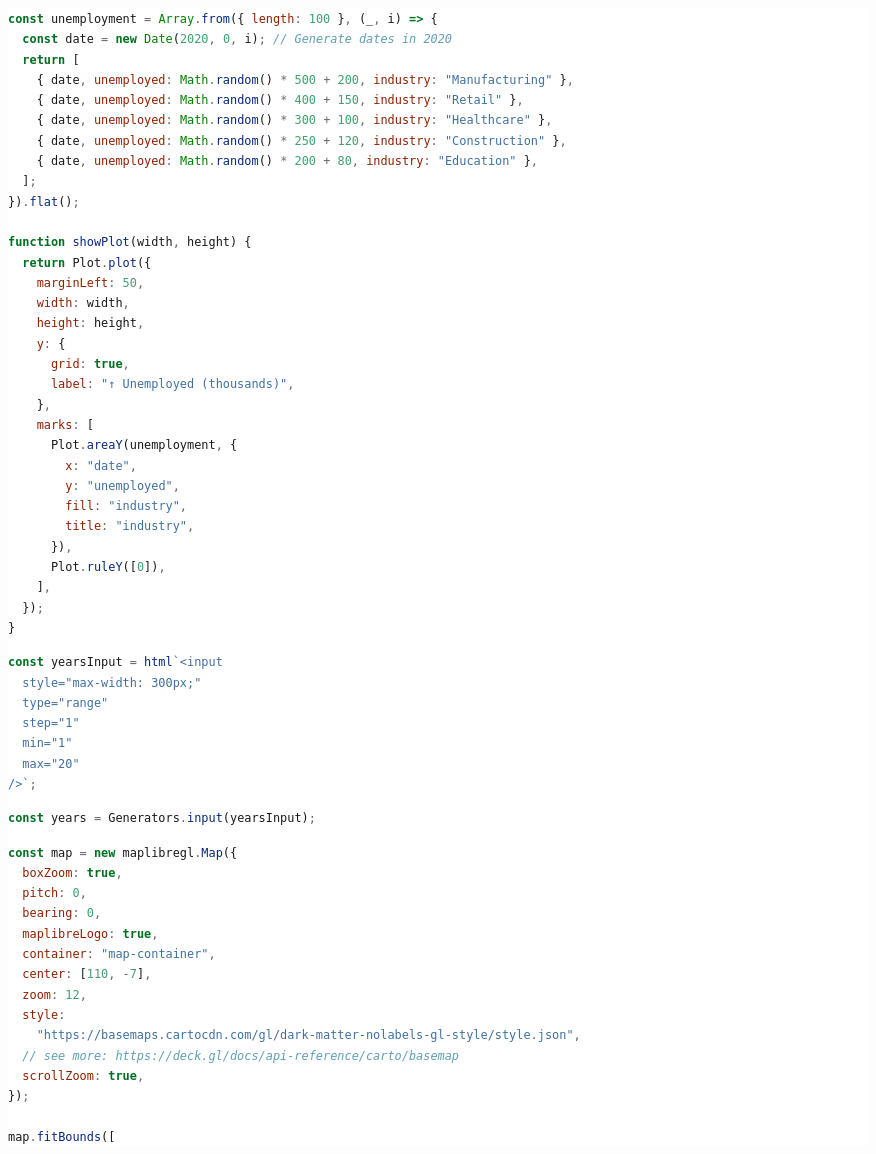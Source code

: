 ```js
```

```js
const unemployment = Array.from({ length: 100 }, (_, i) => {
  const date = new Date(2020, 0, i); // Generate dates in 2020
  return [
    { date, unemployed: Math.random() * 500 + 200, industry: "Manufacturing" },
    { date, unemployed: Math.random() * 400 + 150, industry: "Retail" },
    { date, unemployed: Math.random() * 300 + 100, industry: "Healthcare" },
    { date, unemployed: Math.random() * 250 + 120, industry: "Construction" },
    { date, unemployed: Math.random() * 200 + 80, industry: "Education" },
  ];
}).flat();

function showPlot(width, height) {
  return Plot.plot({
    marginLeft: 50,
    width: width,
    height: height,
    y: {
      grid: true,
      label: "↑ Unemployed (thousands)",
    },
    marks: [
      Plot.areaY(unemployment, {
        x: "date",
        y: "unemployed",
        fill: "industry",
        title: "industry",
      }),
      Plot.ruleY([0]),
    ],
  });
}
```

```js
const yearsInput = html`<input
  style="max-width: 300px;"
  type="range"
  step="1"
  min="1"
  max="20"
/>`;
```

```js
const years = Generators.input(yearsInput);
```

```js
const map = new maplibregl.Map({
  boxZoom: true,
  pitch: 0,
  bearing: 0,
  maplibreLogo: true,
  container: "map-container",
  center: [110, -7],
  zoom: 12,
  style:
    "https://basemaps.cartocdn.com/gl/dark-matter-nolabels-gl-style/style.json",
  // see more: https://deck.gl/docs/api-reference/carto/basemap
  scrollZoom: true,
});

map.fitBounds([
```